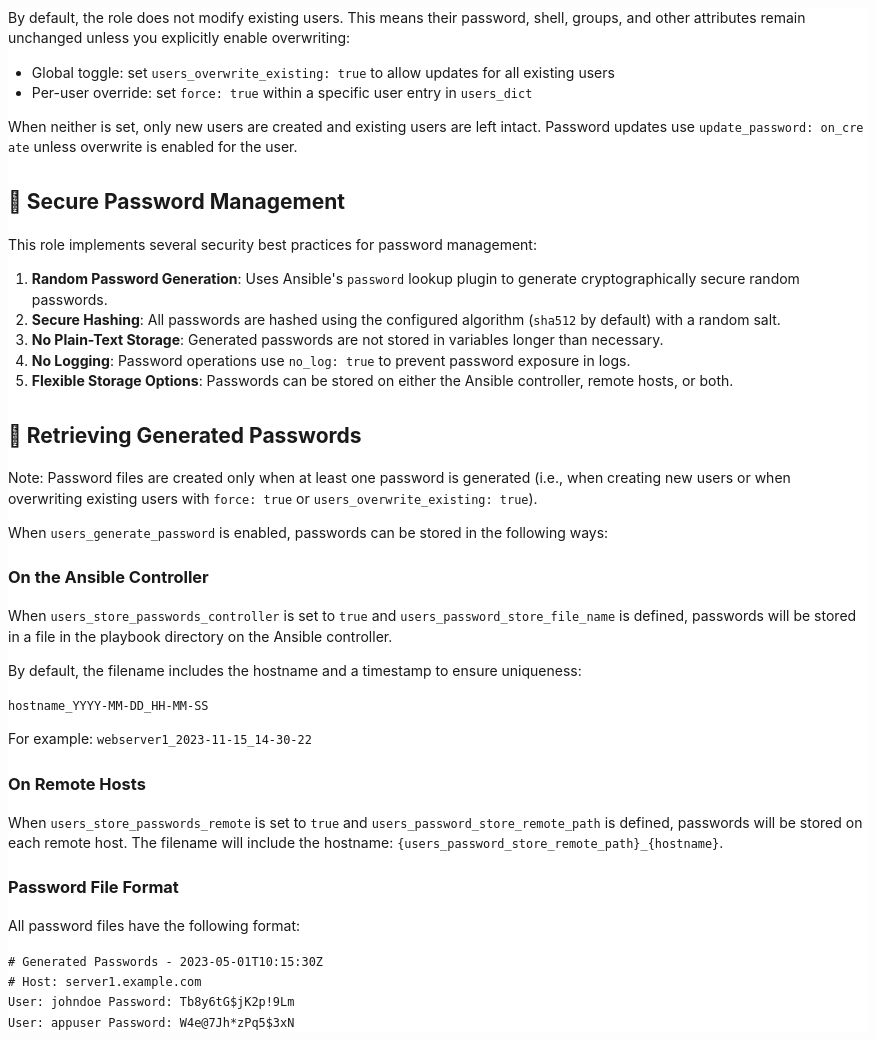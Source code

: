 By default, the role does not modify existing users. This means their password, shell, groups, and other attributes remain unchanged unless you explicitly enable overwriting:

- Global toggle: set `users_overwrite_existing: true` to allow updates for all existing users
- Per-user override: set `force: true` within a specific user entry in `users_dict`

When neither is set, only new users are created and existing users are left intact. Password updates use `update_password: on_create` unless overwrite is enabled for the user.


## 🔐 Secure Password Management

This role implements several security best practices for password management:

1. **Random Password Generation**: Uses Ansible's `password` lookup plugin to generate cryptographically secure random passwords.
2. **Secure Hashing**: All passwords are hashed using the configured algorithm (`sha512` by default) with a random salt.
3. **No Plain-Text Storage**: Generated passwords are not stored in variables longer than necessary.
4. **No Logging**: Password operations use `no_log: true` to prevent password exposure in logs.
5. **Flexible Storage Options**: Passwords can be stored on either the Ansible controller, remote hosts, or both.

## 📝 Retrieving Generated Passwords

Note: Password files are created only when at least one password is generated (i.e., when creating new users or when overwriting existing users with `force: true` or `users_overwrite_existing: true`).

When `users_generate_password` is enabled, passwords can be stored in the following ways:

### On the Ansible Controller

When `users_store_passwords_controller` is set to `true` and `users_password_store_file_name` is defined, passwords will be stored in a file in the playbook directory on the Ansible controller.

By default, the filename includes the hostname and a timestamp to ensure uniqueness:
```
hostname_YYYY-MM-DD_HH-MM-SS
```

For example: `webserver1_2023-11-15_14-30-22`

### On Remote Hosts

When `users_store_passwords_remote` is set to `true` and `users_password_store_remote_path` is defined, passwords will be stored on each remote host. The filename will include the hostname: `{users_password_store_remote_path}_{hostname}`.

### Password File Format

All password files have the following format:

```
# Generated Passwords - 2023-05-01T10:15:30Z
# Host: server1.example.com
User: johndoe Password: Tb8y6tG$jK2p!9Lm
User: appuser Password: W4e@7Jh*zPq5$3xN
```
